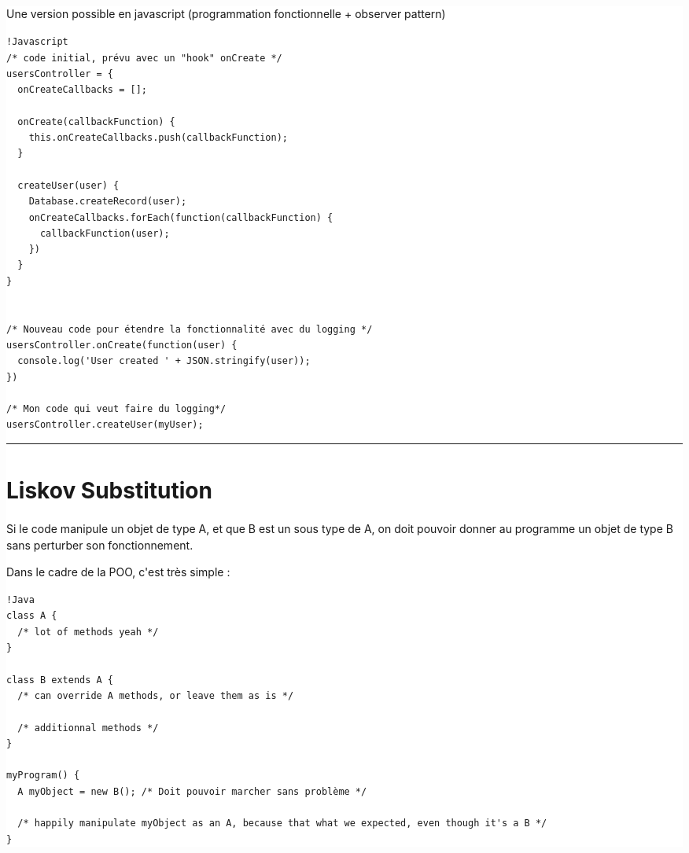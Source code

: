 
Une version possible en javascript (programmation fonctionnelle + observer pattern)

    !Javascript
    /* code initial, prévu avec un "hook" onCreate */
    usersController = {
      onCreateCallbacks = [];
    
      onCreate(callbackFunction) {
        this.onCreateCallbacks.push(callbackFunction);
      }
    
      createUser(user) {
        Database.createRecord(user);
        onCreateCallbacks.forEach(function(callbackFunction) {
          callbackFunction(user);
        })
      }
    }
    
    
    /* Nouveau code pour étendre la fonctionnalité avec du logging */
    usersController.onCreate(function(user) {
      console.log('User created ' + JSON.stringify(user));
    })
    
    /* Mon code qui veut faire du logging*/
    usersController.createUser(myUser);

---

# Liskov Substitution

Si le code manipule un objet de type A, et que B est un sous type de A, on doit pouvoir donner au programme un objet de type B sans 
perturber son fonctionnement.

Dans le cadre de la POO, c'est très simple : 

    !Java
    class A {
      /* lot of methods yeah */
    }
    
    class B extends A {
      /* can override A methods, or leave them as is */
    
      /* additionnal methods */
    }
    
    myProgram() {
      A myObject = new B(); /* Doit pouvoir marcher sans problème */
      
      /* happily manipulate myObject as an A, because that what we expected, even though it's a B */
    }
